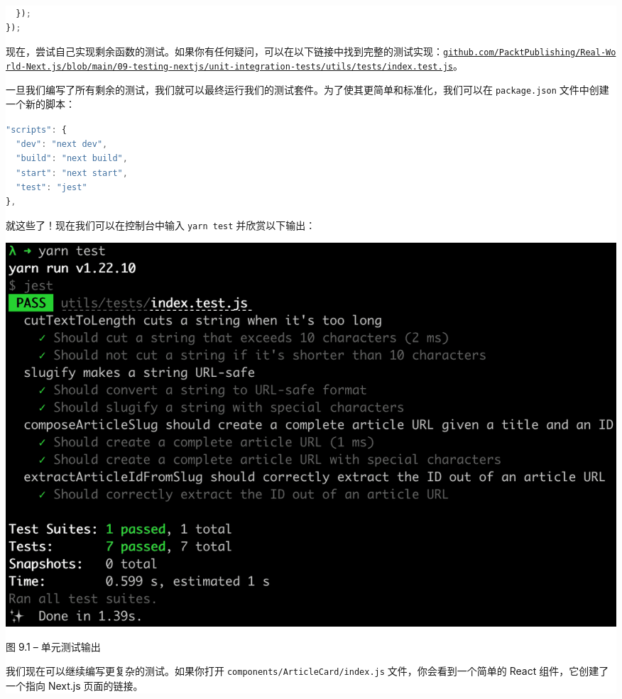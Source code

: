 ```js
  });
});
```

现在，尝试自己实现剩余函数的测试。如果你有任何疑问，可以在以下链接中找到完整的测试实现：[`github.com/PacktPublishing/Real-World-Next.js/blob/main/09-testing-nextjs/unit-integration-tests/utils/tests/index.test.js`](https://github.com/PacktPublishing/Real-World-Next.js/blob/main/09-testing-nextjs/unit-integration-tests/utils/tests/index.test.js)。

一旦我们编写了所有剩余的测试，我们就可以最终运行我们的测试套件。为了使其更简单和标准化，我们可以在 `package.json` 文件中创建一个新的脚本：

```js
"scripts": {
  "dev": "next dev",
  "build": "next build",
  "start": "next start",
  "test": "jest"
},
```

就这些了！现在我们可以在控制台中输入 `yarn test` 并欣赏以下输出：

![图 9.1 – 单元测试输出](img/Figure_9.01_B16985.jpg)

图 9.1 – 单元测试输出

我们现在可以继续编写更复杂的测试。如果你打开 `components/ArticleCard/index.js` 文件，你会看到一个简单的 React 组件，它创建了一个指向 Next.js 页面的链接。
